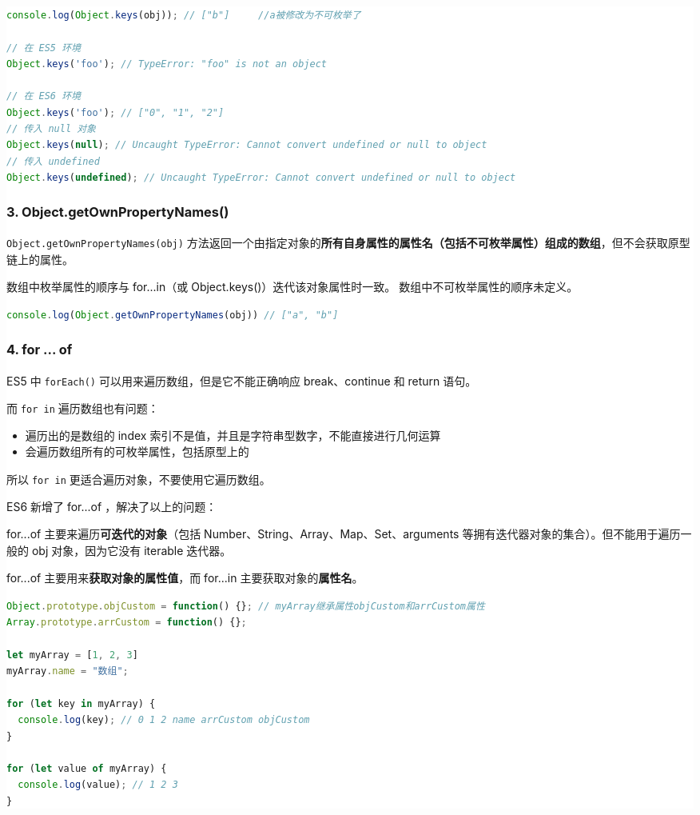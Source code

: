 ```js
console.log(Object.keys(obj)); // ["b"]  	//a被修改为不可枚举了

// 在 ES5 环境
Object.keys('foo'); // TypeError: "foo" is not an object

// 在 ES6 环境
Object.keys('foo'); // ["0", "1", "2"]
// 传入 null 对象
Object.keys(null); // Uncaught TypeError: Cannot convert undefined or null to object
// 传入 undefined
Object.keys(undefined); // Uncaught TypeError: Cannot convert undefined or null to object
```



### 3. Object.getOwnPropertyNames()

`Object.getOwnPropertyNames(obj)` 方法返回一个由指定对象的**所有自身属性的属性名（包括不可枚举属性）组成的数组**，但不会获取原型链上的属性。

数组中枚举属性的顺序与 for...in（或 Object.keys()）迭代该对象属性时一致。 数组中不可枚举属性的顺序未定义。

```js
console.log(Object.getOwnPropertyNames(obj)) // ["a", "b"]
```



### 4. for ... of

ES5 中 `forEach()` 可以用来遍历数组，但是它不能正确响应 break、continue 和 return 语句。

而 `for in` 遍历数组也有问题：

- 遍历出的是数组的 index 索引不是值，并且是字符串型数字，不能直接进行几何运算
- 会遍历数组所有的可枚举属性，包括原型上的

所以 `for in` 更适合遍历对象，不要使用它遍历数组。

ES6 新增了 for...of ，解决了以上的问题：

for...of 主要来遍历**可迭代的对象**（包括 Number、String、Array、Map、Set、arguments 等拥有迭代器对象的集合）。但不能用于遍历一般的 obj 对象，因为它没有 iterable 迭代器。

for...of 主要用来**获取对象的属性值**，而 for...in 主要获取对象的**属性名**。

```js
Object.prototype.objCustom = function() {}; // myArray继承属性objCustom和arrCustom属性
Array.prototype.arrCustom = function() {}; 

let myArray = [1, 2, 3]
myArray.name = "数组";

for (let key in myArray) {
  console.log(key); // 0 1 2 name arrCustom objCustom 
}

for (let value of myArray) {
  console.log(value); // 1 2 3
}
```
